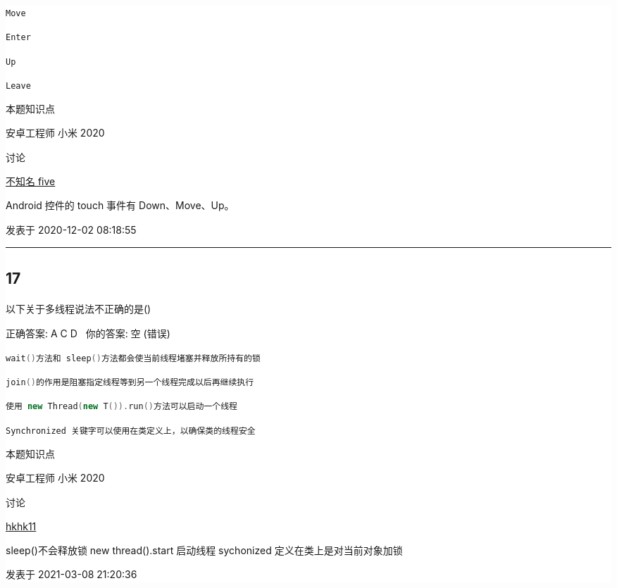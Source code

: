 ```cpp
Move
```

```cpp
Enter
```

```cpp
Up
```

```cpp
Leave
```

本题知识点

安卓工程师 小米 2020

讨论

[不知名 five](https://www.nowcoder.com/profile/432860193)

Android 控件的 touch 事件有 Down、Move、Up。

发表于 2020-12-02 08:18:55

* * *

## 17

以下关于多线程说法不正确的是()

正确答案: A C D   你的答案: 空 (错误)

```cpp
wait()方法和 sleep()方法都会使当前线程堵塞并释放所持有的锁
```

```cpp
join()的作用是阻塞指定线程等到另一个线程完成以后再继续执行
```

```cpp
使用 new Thread(new T()).run()方法可以启动一个线程
```

```cpp
Synchronized 关键字可以使用在类定义上，以确保类的线程安全
```

本题知识点

安卓工程师 小米 2020

讨论

[hkhk11](https://www.nowcoder.com/profile/777275734)

sleep()不会释放锁 new thread().start 启动线程 sychonized 定义在类上是对当前对象加锁

发表于 2021-03-08 21:20:36
